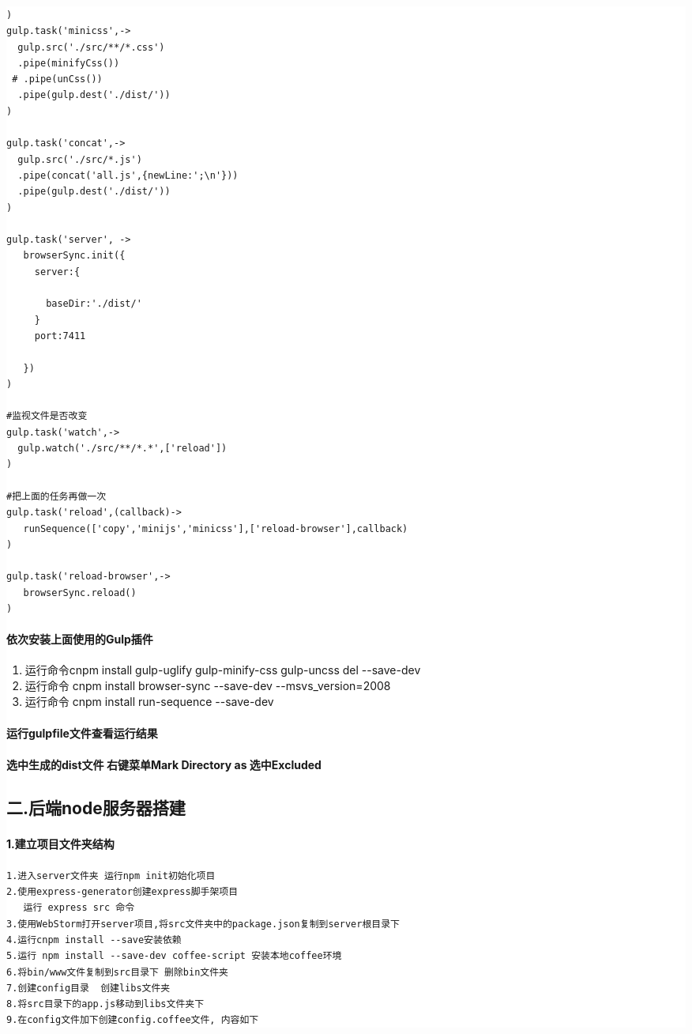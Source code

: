 ```
)
gulp.task('minicss',->
  gulp.src('./src/**/*.css')
  .pipe(minifyCss())
 # .pipe(unCss())
  .pipe(gulp.dest('./dist/'))
)

gulp.task('concat',->
  gulp.src('./src/*.js')
  .pipe(concat('all.js',{newLine:';\n'}))
  .pipe(gulp.dest('./dist/'))
)

gulp.task('server', ->
   browserSync.init({
     server:{

       baseDir:'./dist/'
     }
     port:7411

   })
)

#监视文件是否改变
gulp.task('watch',->
  gulp.watch('./src/**/*.*',['reload'])
)

#把上面的任务再做一次
gulp.task('reload',(callback)->
   runSequence(['copy','minijs','minicss'],['reload-browser'],callback)
)

gulp.task('reload-browser',->
   browserSync.reload()
)
```
#### 依次安装上面使用的Gulp插件
  1. 运行命令cnpm install gulp-uglify gulp-minify-css gulp-uncss del --save-dev
  2. 运行命令 cnpm install browser-sync --save-dev --msvs_version=2008
  3. 运行命令 cnpm install run-sequence --save-dev

#### 运行gulpfile文件查看运行结果

#### 选中生成的dist文件 右键菜单Mark Directory as 选中Excluded


## 二.后端node服务器搭建
####  1.建立项目文件夹结构
    1.进入server文件夹 运行npm init初始化项目
    2.使用express-generator创建express脚手架项目
       运行 express src 命令
    3.使用WebStorm打开server项目,将src文件夹中的package.json复制到server根目录下
    4.运行cnpm install --save安装依赖
    5.运行 npm install --save-dev coffee-script 安装本地coffee环境
    6.将bin/www文件复制到src目录下 删除bin文件夹
    7.创建config目录  创建libs文件夹
    8.将src目录下的app.js移动到libs文件夹下
    9.在config文件加下创建config.coffee文件, 内容如下
```
```